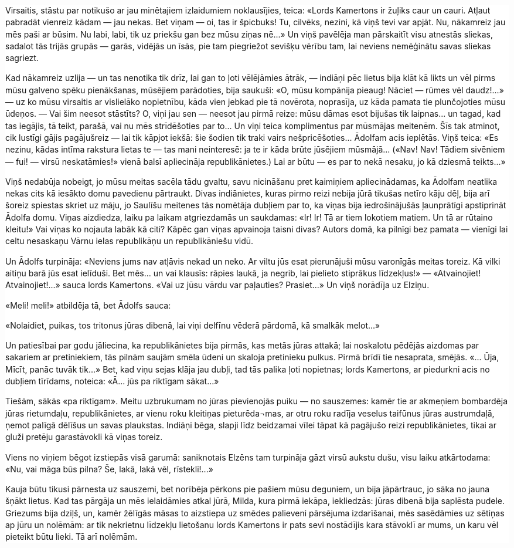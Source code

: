 
Virsaitis, stāstu par notikušo ar jau minētajiem izlaidumiem noklausījies, teica: «Lords Kamertons ir žuļiks caur un cauri. Atļaut pabradāt vienreiz kādam — jau nekas. Bet viņam — oi, tas ir špicbuks! Tu, cilvēks, nezini, kā viņš tevi var apjāt. Nu, nākamreiz jau mēs paši ar būsim. Nu labi, labi, tik uz priekšu gan bez mūsu ziņas nē...» Un viņš pavēlēja man pārskaitīt visu atnestās sliekas, sadalot tās trijās grupās — garās, vidējās un īsās, pie tam piegriežot sevišķu vērību tam, lai neviens nemēģinātu savas sliekas sagriezt.

Kad nākamreiz uzlija — un tas nenotika tik drīz, lai gan to ļoti vēlējāmies ātrāk, — indiāņi pēc lietus bija klāt kā likts un vēl pirms mūsu galveno spēku pienākšanas, mūsējiem parādoties, bija saukuši: «O, mūsu kompānija pieaug! Nāciet — rūmes vēl daudz!...» — uz ko mūsu virsaitis ar vislielāko nopietnību, kāda vien jebkad pie tā novērota, noprasīja, uz kāda pamata tie plunčojoties mūsu ūdeņos. — Vai šim neesot stāstīts? O, viņi jau sen — neesot jau pirmā reize: mūsu dāmas esot bijušas tik laipnas... un tagad, kad tas iegājis, tā teikt, parašā, vai nu mēs strīdēšoties par to... Un viņi teica komplimentus par mūsmājas meitenēm. Šīs tak atminot, cik lustīgi gājis pagājušreiz — lai tik kāpjot iekšā: šie šodien tik traki vairs nešpricēšoties... Ādolfam acis ieplētās. Viņš teica: «Es nezinu, kādas intīma rakstura lietas te — tas mani neinteresē: ja te ir kāda brūte jūsējiem mūsmājā... («Nav! Nav! Tādiem sivēniem — fui! — virsū neskatāmies!» vienā balsī apliecināja republikānietes.) Lai ar būtu — es par to nekā nesaku, jo kā dziesmā teikts...»

Viņš nedabūja nobeigt, jo mūsu meitas sacēla tādu gvaltu, savu nicināšanu pret kaimiņiem apliecinādamas, ka Ādolfam neatlika nekas cits kā iesākto domu pavedienu pārtraukt. Divas indiānietes, kuras pirmo reizi nebija jūrā tikušas netīro kāju dēļ, bija arī šoreiz spiestas skriet uz māju, jo Saulīšu meitenes tās nomētāja dubļiem par to, ka viņas bija iedrošinājušās ļaunprātīgi apstiprināt Ādolfa domu. Viņas aizdiedza, laiku pa laikam atgriezdamās un saukdamas: «Ir! Ir! Tā ar tiem lokotiem matiem. Un tā ar rūtaino kleitu!» Vai viņas ko nojauta labāk kā citi? Kāpēc gan viņas apvainoja taisni divas? Autors domā, ka pilnīgi bez pamata — vienīgi lai celtu nesaskaņu Vārnu ielas republikāņu un republikāniešu vidū.

Un Ādolfs turpināja: «Neviens jums nav atļāvis nekad un neko. Ar viltu jūs esat pierunājuši mūsu varonīgās meitas toreiz. Kā vilki aitiņu barā jūs esat ielīduši. Bet mēs... un vai klausīs: rāpies laukā, ja negrib, lai pielieto stiprākus līdzekļus!» — «Atvainojiet! Atvainojiet!...» sauca lords Kamertons. «Vai uz jūsu vārdu var paļauties? Prasiet...» Un viņš norādīja uz Elziņu.

«Meli! meli!» atbildēja tā, bet Ādolfs sauca:

«Nolaidiet, puikas, tos tritonus jūras dibenā, lai viņi delfīnu vēderā pārdomā, kā smalkāk melot...»

Un patiesībai par godu jāliecina, ka republikānietes bija pirmās, kas metās jūras attakā; lai noskalotu pēdējās aizdomas par sakariem ar pretiniekiem, tās pilnām saujām smēla ūdeni un skaloja pretinieku pulkus. Pirmā brīdī tie nesaprata, smējās. «... Ūja, Mīcīt, panāc tuvāk tik...» Bet, kad viņu sejas klāja jau dubļi, tad tās palika ļoti nopietnas; lords Kamertons, ar piedurkni acis no dubļiem tīrīdams, noteica: «Ā... jūs pa riktīgam sākat...»

Tiešām, sākās «pa riktīgam». Meitu uzbrukumam no jūras pievienojās puiku — no sauszemes: kamēr tie ar akmeņiem bombardēja jūras rietumdaļu, republikānietes, ar vienu roku kleitiņas pieturēda¬mas, ar otru roku radīja veselus taifūnus jūras austrumdaļā, ņemot palīgā dēlīšus un savas plaukstas. Indiāņi bēga, slapji līdz beidzamai vīlei tāpat kā pagājušo reizi republikānietes, tikai ar gluži pretēju garastāvokli kā viņas toreiz.

Viens no viņiem bēgot izstiepās visā garumā: saniknotais Elzēns tam turpināja gāzt virsū aukstu dušu, visu laiku atkārtodama: «Nu, vai māga būs pilna? Še, lakā, lakā vēl, rīstekli!...»

Kauja būtu tikusi pārnesta uz sauszemi, bet norībēja pērkons pie pašiem mūsu deguniem, un bija jāpārtrauc, jo sāka no jauna šņākt lietus. Kad tas pārgāja un mēs ielaidāmies atkal jūrā, Milda, kura pirmā iekāpa, iekliedzās: jūras dibenā bija saplēsta pudele. Griezums bija dziļš, un, kamēr žēlīgās māsas to aizstiepa uz smēdes palieveni pārsējuma izdarīšanai, mēs sasēdāmies uz sētiņas ap jūru un nolēmām: ar tik nekrietnu līdzekļu lietošanu lords Kamertons ir pats sevi nostādījis kara stāvoklī ar mums, un karu vēl pieteikt būtu lieki. Tā arī nolēmām.
